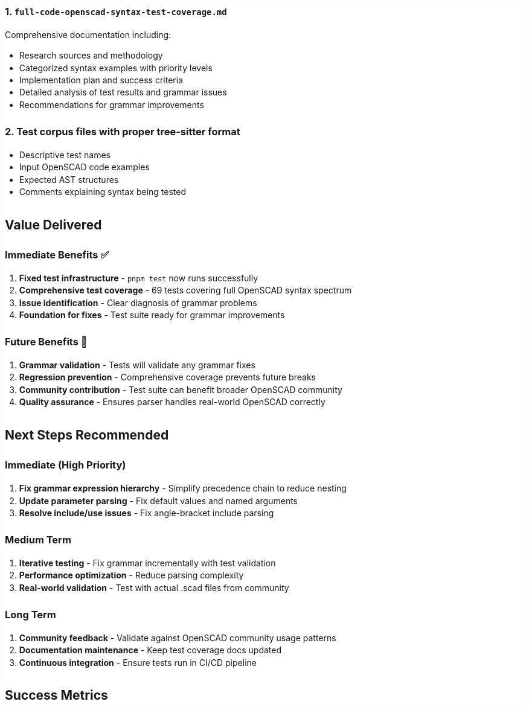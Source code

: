 ### 1. `full-code-openscad-syntax-test-coverage.md`
Comprehensive documentation including:
- Research sources and methodology
- Categorized syntax examples with priority levels
- Implementation plan and success criteria
- Detailed analysis of test results and grammar issues
- Recommendations for grammar improvements

### 2. Test corpus files with proper tree-sitter format
- Descriptive test names
- Input OpenSCAD code examples
- Expected AST structures
- Comments explaining syntax being tested

## Value Delivered

### Immediate Benefits ✅
1. **Fixed test infrastructure** - `pnpm test` now runs successfully
2. **Comprehensive test coverage** - 69 tests covering full OpenSCAD syntax spectrum
3. **Issue identification** - Clear diagnosis of grammar problems
4. **Foundation for fixes** - Test suite ready for grammar improvements

### Future Benefits 🔄
1. **Grammar validation** - Tests will validate any grammar fixes
2. **Regression prevention** - Comprehensive coverage prevents future breaks
3. **Community contribution** - Test suite can benefit broader OpenSCAD community
4. **Quality assurance** - Ensures parser handles real-world OpenSCAD correctly

## Next Steps Recommended

### Immediate (High Priority)
1. **Fix grammar expression hierarchy** - Simplify precedence chain to reduce nesting
2. **Update parameter parsing** - Fix default values and named arguments
3. **Resolve include/use issues** - Fix angle-bracket include parsing

### Medium Term
1. **Iterative testing** - Fix grammar incrementally with test validation
2. **Performance optimization** - Reduce parsing complexity
3. **Real-world validation** - Test with actual .scad files from community

### Long Term
1. **Community feedback** - Validate against OpenSCAD community usage patterns
2. **Documentation maintenance** - Keep test coverage docs updated
3. **Continuous integration** - Ensure tests run in CI/CD pipeline

## Success Metrics
